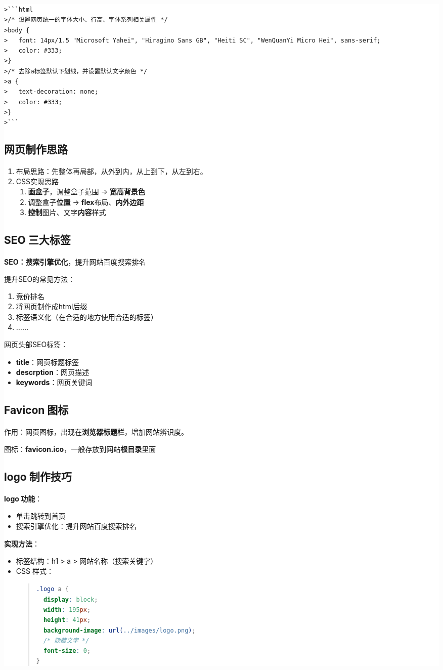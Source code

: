 	>```html
	>/* 设置网页统一的字体大小、行高、字体系列相关属性 */
	>body {
	>	font: 14px/1.5 "Microsoft Yahei", "Hiragino Sans GB", "Heiti SC", "WenQuanYi Micro Hei", sans-serif;
	>	color: #333;
	>}
	>/* 去除a标签默认下划线，并设置默认文字颜色 */
	>a {
	>	text-decoration: none;
	>	color: #333;
	>}
	>```



## 网页制作思路
1. 布局思路：先整体再局部，从外到内，从上到下，从左到右。
2. CSS实现思路
	1. **画盒子**，调整盒子范围 → **宽高背景色**
	2. 调整盒子**位置** → **flex**布局、**内外边距**
	3. **控制**图片、文字**内容**样式


## SEO 三大标签
**SEO：搜索引擎优化**，提升网站百度搜索排名

提升SEO的常见方法：
1. 竞价排名
2. 将网页制作成html后缀
3. 标签语义化（在合适的地方使用合适的标签）
4. ……

网页头部SEO标签：
- **title**：网页标题标签
- **descrption**：网页描述
- **keywords**：网页关键词

## Favicon 图标
作用：网页图标，出现在**浏览器标题栏**，增加网站辨识度。

图标：**favicon.ico**，一般存放到网站**根目录**里面



## logo 制作技巧

**logo 功能**：
- 单击跳转到首页
- 搜索引擎优化：提升网站百度搜索排名

**实现方法**：
- 标签结构：h1 > a > 网站名称（搜索关键字）
- CSS 样式：
	>```css
	>.logo a {
	>	display: block;
	>	width: 195px;
	>	height: 41px;
	>	background-image: url(../images/logo.png);
	>	/* 隐藏文字 */
	>	font-size: 0;
	>}
	>```
